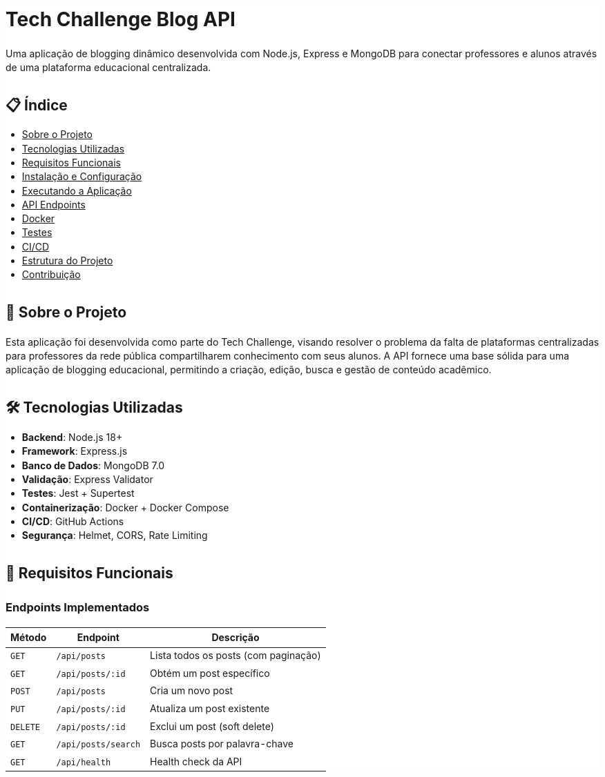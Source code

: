 # Tech Challenge Blog API

Uma aplicação de blogging dinâmico desenvolvida com Node.js, Express e MongoDB para conectar professores e alunos através de uma plataforma educacional centralizada.

## 📋 Índice

- [Sobre o Projeto](#sobre-o-projeto)
- [Tecnologias Utilizadas](#tecnologias-utilizadas)
- [Requisitos Funcionais](#requisitos-funcionais)
- [Instalação e Configuração](#instalação-e-configuração)
- [Executando a Aplicação](#executando-a-aplicação)
- [API Endpoints](#api-endpoints)
- [Docker](#docker)
- [Testes](#testes)
- [CI/CD](#cicd)
- [Estrutura do Projeto](#estrutura-do-projeto)
- [Contribuição](#contribuição)

## 🎯 Sobre o Projeto

Esta aplicação foi desenvolvida como parte do Tech Challenge, visando resolver o problema da falta de plataformas centralizadas para professores da rede pública compartilharem conhecimento com seus alunos. A API fornece uma base sólida para uma aplicação de blogging educacional, permitindo a criação, edição, busca e gestão de conteúdo acadêmico.

## 🛠 Tecnologias Utilizadas

- **Backend**: Node.js 18+
- **Framework**: Express.js
- **Banco de Dados**: MongoDB 7.0
- **Validação**: Express Validator
- **Testes**: Jest + Supertest
- **Containerização**: Docker + Docker Compose
- **CI/CD**: GitHub Actions
- **Segurança**: Helmet, CORS, Rate Limiting

## 📝 Requisitos Funcionais

### Endpoints Implementados

| Método | Endpoint | Descrição |
|--------|----------|-----------|
| `GET` | `/api/posts` | Lista todos os posts (com paginação) |
| `GET` | `/api/posts/:id` | Obtém um post específico |
| `POST` | `/api/posts` | Cria um novo post |
| `PUT` | `/api/posts/:id` | Atualiza um post existente |
| `DELETE` | `/api/posts/:id` | Exclui um post (soft delete) |
| `GET` | `/api/posts/search` | Busca posts por palavra-chave |
| `GET` | `/api/health` | Health check da API |
